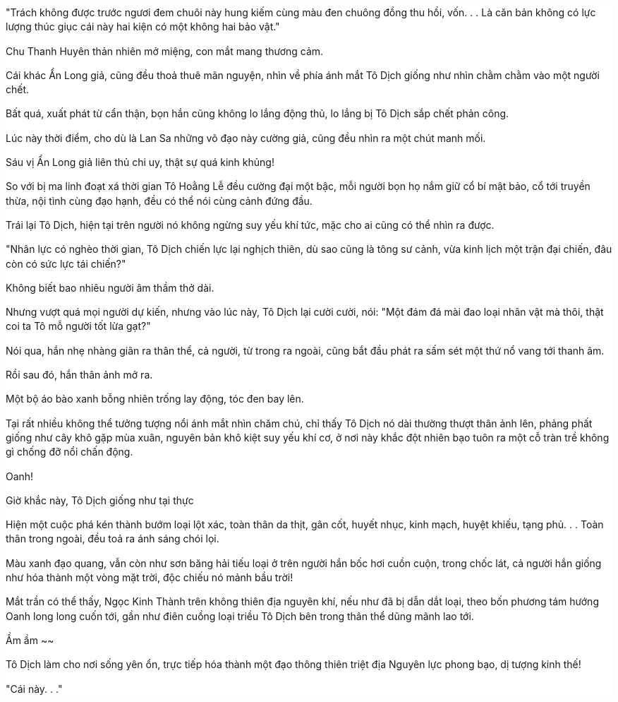 "Trách không được trước ngươi đem chuôi này hung kiếm cùng màu đen chuông đồng thu hồi, vốn. . . Là căn bản không có lực lượng thúc giục cái này hai kiện có một không hai bảo vật."

Chu Thanh Huyên thản nhiên mở miệng, con mắt mang thương cảm.

Cái khác Ẩn Long giả, cũng đều thoả thuê mãn nguyện, nhìn về phía ánh mắt Tô Dịch giống như nhìn chằm chằm vào một người chết.

Bất quá, xuất phát từ cẩn thận, bọn hắn cũng không lo lắng động thủ, lo lắng bị Tô Dịch sắp chết phản công.

Lúc này thời điểm, cho dù là Lan Sa những võ đạo này cường giả, cũng đều nhìn ra một chút manh mối.

Sáu vị Ẩn Long giả liên thủ chi uy, thật sự quá kinh khủng!

So với bị ma linh đoạt xá thời gian Tô Hoằng Lễ đều cường đại một bậc, mỗi người bọn họ nắm giữ cổ bí mật bảo, cổ tới truyền thừa, nội tình cùng đạo hạnh, đều có thể nói cùng cảnh đứng đầu.

Trái lại Tô Dịch, hiện tại trên người nó không ngừng suy yếu khí tức, mặc cho ai cũng có thể nhìn ra được.

"Nhân lực có nghèo thời gian, Tô Dịch chiến lực lại nghịch thiên, dù sao cũng là tông sư cảnh, vừa kinh lịch một trận đại chiến, đâu còn có sức lực tái chiến?"

Không biết bao nhiêu người âm thầm thở dài.

Nhưng vượt quá mọi người dự kiến, nhưng vào lúc này, Tô Dịch lại cười cười, nói: "Một đám đá mài đao loại nhân vật mà thôi, thật coi ta Tô mỗ người tốt lừa gạt?"

Nói qua, hắn nhẹ nhàng giãn ra thân thể, cả người, từ trong ra ngoài, cũng bắt đầu phát ra sấm sét một thứ nổ vang tới thanh âm.

Rồi sau đó, hắn thân ảnh mở ra.

Một bộ áo bào xanh bỗng nhiên trống lay động, tóc đen bay lên.

Tại rất nhiều không thể tưởng tượng nổi ánh mắt nhìn chăm chú, chỉ thấy Tô Dịch nó dài thường thượt thân ảnh lên, phảng phất giống như cây khô gặp mùa xuân, nguyên bản khô kiệt suy yếu khí cơ, ở nơi này khắc đột nhiên bạo tuôn ra một cỗ tràn trề không gì chống đỡ nổi chấn động.

Oanh!

Giờ khắc này, Tô Dịch giống như tại thực

Hiện một cuộc phá kén thành bướm loại lột xác, toàn thân da thịt, gân cốt, huyết nhục, kinh mạch, huyệt khiếu, tạng phủ. . . Toàn thân trong ngoài, đều toả ra ánh sáng chói lọi.

Màu xanh đạo quang, vẫn còn như sơn băng hải tiếu loại ở trên người hắn bốc hơi cuồn cuộn, trong chốc lát, cả người hắn giống như hóa thành một vòng mặt trời, độc chiếu nó mảnh bầu trời!

Mắt trần có thể thấy, Ngọc Kinh Thành trên không thiên địa nguyên khí, nếu như đã bị dẫn dắt loại, theo bốn phương tám hướng Oanh long long cuốn tới, gần như điên cuồng loại triều Tô Dịch bên trong thân thể dũng mãnh lao tới.

Ầm ầm ~~

Tô Dịch làm cho nơi sống yên ổn, trực tiếp hóa thành một đạo thông thiên triệt địa Nguyên lực phong bạo, dị tượng kinh thế!

"Cái này. . ."
